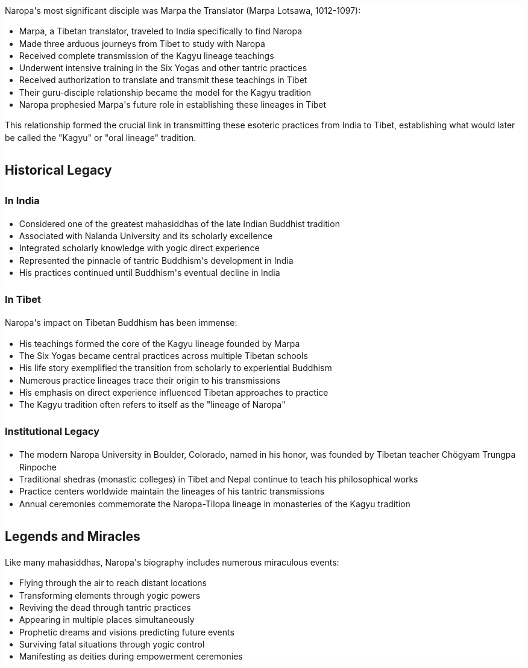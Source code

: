 Naropa's most significant disciple was Marpa the Translator (Marpa Lotsawa, 1012-1097):

- Marpa, a Tibetan translator, traveled to India specifically to find Naropa
- Made three arduous journeys from Tibet to study with Naropa
- Received complete transmission of the Kagyu lineage teachings
- Underwent intensive training in the Six Yogas and other tantric practices
- Received authorization to translate and transmit these teachings in Tibet
- Their guru-disciple relationship became the model for the Kagyu tradition
- Naropa prophesied Marpa's future role in establishing these lineages in Tibet

This relationship formed the crucial link in transmitting these esoteric practices from India to Tibet, establishing what would later be called the "Kagyu" or "oral lineage" tradition.

## Historical Legacy

### In India

- Considered one of the greatest mahasiddhas of the late Indian Buddhist tradition
- Associated with Nalanda University and its scholarly excellence
- Integrated scholarly knowledge with yogic direct experience
- Represented the pinnacle of tantric Buddhism's development in India
- His practices continued until Buddhism's eventual decline in India

### In Tibet

Naropa's impact on Tibetan Buddhism has been immense:

- His teachings formed the core of the Kagyu lineage founded by Marpa
- The Six Yogas became central practices across multiple Tibetan schools
- His life story exemplified the transition from scholarly to experiential Buddhism
- Numerous practice lineages trace their origin to his transmissions
- His emphasis on direct experience influenced Tibetan approaches to practice
- The Kagyu tradition often refers to itself as the "lineage of Naropa"

### Institutional Legacy

- The modern Naropa University in Boulder, Colorado, named in his honor, was founded by Tibetan teacher Chögyam Trungpa Rinpoche
- Traditional shedras (monastic colleges) in Tibet and Nepal continue to teach his philosophical works
- Practice centers worldwide maintain the lineages of his tantric transmissions
- Annual ceremonies commemorate the Naropa-Tilopa lineage in monasteries of the Kagyu tradition

## Legends and Miracles

Like many mahasiddhas, Naropa's biography includes numerous miraculous events:

- Flying through the air to reach distant locations
- Transforming elements through yogic powers
- Reviving the dead through tantric practices
- Appearing in multiple places simultaneously
- Prophetic dreams and visions predicting future events
- Surviving fatal situations through yogic control
- Manifesting as deities during empowerment ceremonies
